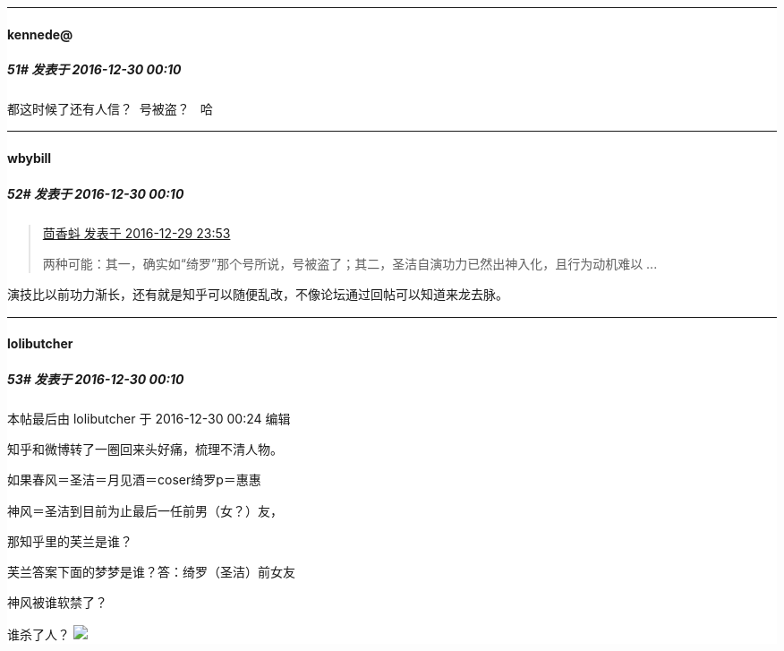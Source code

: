 




-----

####  kennede@  
##### 51#       发表于 2016-12-30 00:10




都这时候了还有人信？  号被盗？   哈










-----

####  wbybill  
##### 52#       发表于 2016-12-30 00:10



<blockquote><a href="httphttps://bbs.saraba1st.com/2b/forum.php?mod=redirect&amp;goto=findpost&amp;pid=34642246&amp;ptid=1358971" target="_blank">茴香蚪 发表于 2016-12-29 23:53</a>

两种可能：其一，确实如“绮罗”那个号所说，号被盗了；其二，圣洁自演功力已然出神入化，且行为动机难以 ...</blockquote>
演技比以前功力渐长，还有就是知乎可以随便乱改，不像论坛通过回帖可以知道来龙去脉。







-----

####  lolibutcher  
##### 53#       发表于 2016-12-30 00:10



 本帖最后由 lolibutcher 于 2016-12-30 00:24 编辑 

知乎和微博转了一圈回来头好痛，梳理不清人物。

如果春风＝圣洁＝月见酒＝coser绮罗p＝惠惠

神风＝圣洁到目前为止最后一任前男（女？）友，

那知乎里的芙兰是谁？

芙兰答案下面的梦梦是谁？答：绮罗（圣洁）前女友

神风被谁软禁了？

谁杀了人？
<img src="https://static.saraba1st.com/image/smiley/nq/015.gif" referrerpolicy="no-referrer">

